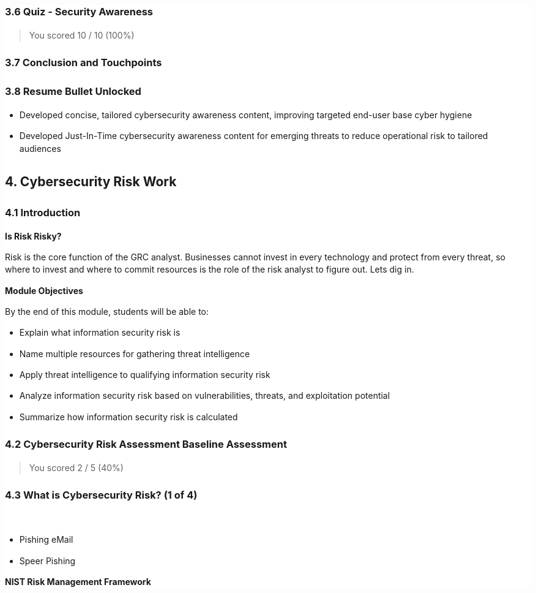 ### 3.6 Quiz - Security Awareness

> You scored 10 / 10 (100%)

### 3.7 Conclusion and Touchpoints

### 3.8 Resume Bullet Unlocked

- Developed concise, tailored cybersecurity awareness content, improving targeted end-user base cyber hygiene

- Developed Just-In-Time cybersecurity awareness content for emerging threats to reduce operational risk to tailored audiences

## 4. Cybersecurity Risk Work

### 4.1 Introduction

**Is Risk Risky?**

Risk is the core function of the GRC analyst. Businesses cannot invest 
in every technology and protect from every threat, so where to invest 
and where to commit resources is the role of the risk analyst to figure 
out. Lets dig in.

**Module Objectives**

By the end of this module, students will be able to:

- Explain what information security risk is

- Name multiple resources for gathering threat intelligence

- Apply threat intelligence to qualifying information security risk

- Analyze information security risk based on vulnerabilities, threats, and exploitation potential

- Summarize how information security risk is calculated

### 4.2 Cybersecurity Risk Assessment Baseline Assessment

> You scored 2 / 5 (40%)

### 4.3 What is Cybersecurity Risk? (1 of 4)

 

- Pishing eMail

- Speer Pishing

**NIST Risk Management Framework**
